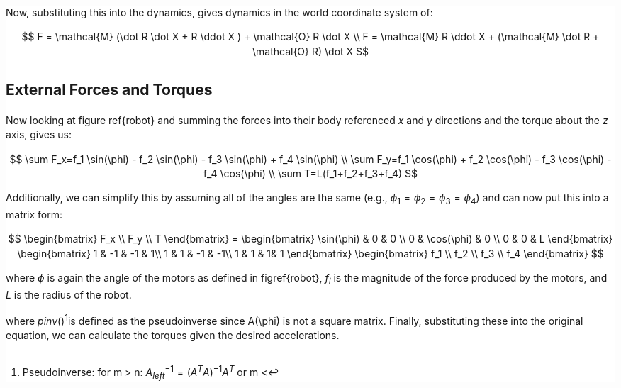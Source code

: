 
Now, substituting this into the dynamics, gives dynamics in the world
coordinate system of:

$$
F = \mathcal{M} (\dot R \dot X + R \ddot X )  + \mathcal{O} R \dot X \\
F = \mathcal{M} R \ddot X + (\mathcal{M}  \dot R + \mathcal{O} R) \dot X
$$

External Forces and Torques
---------------------------

Now looking at figure ref{robot} and summing the forces into their body
referenced $x$ and $y$ directions and the torque about the $z$ axis,
gives us:

$$
\sum F_x=f_1 \sin(\phi) - f_2 \sin(\phi) - f_3 \sin(\phi) + f_4 \sin(\phi)  \\
\sum F_y=f_1 \cos(\phi) + f_2 \cos(\phi) - f_3 \cos(\phi) - f_4 \cos(\phi) \\
\sum T=L(f_1+f_2+f_3+f_4)
$$

Additionally, we can simplify this by assuming all of the angles are the
same (e.g., $\phi_1 = \phi_2 = \phi_3 = \phi_4$) and can now put this
into a matrix form:

$$
\begin{bmatrix}
    F_x \\
    F_y \\
    T
\end{bmatrix} =
\begin{bmatrix}
    \sin(\phi) & 0 & 0 \\
    0 & \cos(\phi) & 0 \\
    0 & 0 & L
\end{bmatrix}
\begin{bmatrix}
    1 & -1 & -1 & 1\\
    1 & 1 & -1 & -1\\
    1 & 1 & 1& 1
\end{bmatrix}
\begin{bmatrix}
    f_1 \\
    f_2 \\
    f_3 \\
    f_4
\end{bmatrix}
$$

where $\phi$ is again the angle of the motors as defined in
figref{robot}, $f_i$ is the magnitude of the force produced by the
motors, and $L$ is the radius of the robot.

where $pinv()$[^6]is defined as the pseudoinverse since A(\\phi) is not
a square matrix. Finally, substituting these into the original equation,
we can calculate the torques given the desired accelerations.


[^1]: <http://en.wikipedia.org/wiki/Non-holonomic_system>
[^2]: R.  Balakrishna, Ashitava Ghosal, \"Modeling of Slip for Wheeled
[^3]: J.  Agullo, S. Cardona, and J. Vivancos, "Kinematics of vehicles
[^4]: Alexander Gloye, Raul Rojas, Holonomic Control of a Robot with an
[^5]: <http://www.kornylak.com>
[^6]: Pseudoinverse: for m \> n: $A_{left}^{-1}=(A^TA)^{-1}A^T$ or m \<